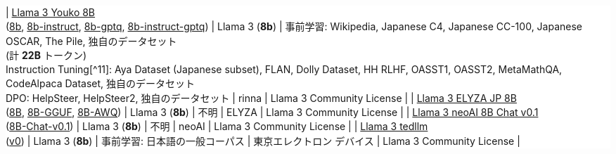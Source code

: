 | [Llama 3 Youko 8B](https://rinna.co.jp/news/2024/07/20240725.html)<br>([8b](https://huggingface.co/rinna/llama-3-youko-8b), [8b-instruct](https://huggingface.co/rinna/llama-3-youko-8b-instruct), [8b-gptq](https://huggingface.co/rinna/llama-3-youko-8b-gptq), [8b-instruct-gptq](https://huggingface.co/rinna/llama-3-youko-8b-instruct-gptq))                                                                                                                                                                                          |                                                Llama 3 (**8b**)                                                |                  事前学習: Wikipedia, Japanese C4, Japanese CC-100, Japanese OSCAR, The Pile, 独自のデータセット<br>(計 **22B** トークン)<br>Instruction Tuning[^11]: Aya Dataset (Japanese subset), FLAN, Dolly Dataset, HH RLHF, OASST1, OASST2, MetaMathQA, CodeAlpaca Dataset, 独自のデータセット<br>DPO: HelpSteer, HelpSteer2, 独自のデータセット                  |                                                                     rinna                                                                     |                          Llama 3 Community License                           |
| [Llama 3 ELYZA JP 8B](https://note.com/elyza/n/n360b6084fdbd)<br>([8B](https://huggingface.co/elyza/Llama-3-ELYZA-JP-8B), [8B-GGUF](https://huggingface.co/elyza/Llama-3-ELYZA-JP-8B-GGUF), [8B-AWQ](https://huggingface.co/elyza/Llama-3-ELYZA-JP-8B-AWQ))                                                                                                                                                                                                                                                                                 |                                                Llama 3 (**8b**)                                                |                                                                                                                                                                                   不明                                                                                                                                                                                   |                                                                     ELYZA                                                                     |                          Llama 3 Community License                           |
| [Llama 3 neoAI 8B Chat v0.1](https://prtimes.jp/main/html/rd/p/000000017.000109048.html)<br>([8B-Chat-v0.1](https://huggingface.co/neoai-inc/Llama-3-neoAI-8B-Chat-v0.1))                                                                                                                                                                                                                                                                                                                                                                   |                                                Llama 3 (**8b**)                                                |                                                                                                                                                                                   不明                                                                                                                                                                                   |                                                                     neoAI                                                                     |                          Llama 3 Community License                           |
| [Llama 3 tedllm](https://www.teldevice.co.jp/pro_info/2024/press_241023.php)<br>([v0](https://huggingface.co/tokyo-electron-device-ai/llama3-tedllm-8b-v0))                                                                                                                                                                                                                                                                                                                                                                                 |                                                Llama 3 (**8b**)                                                |                                                                                                                                                                      事前学習: 日本語の一般コーパス                                                                                                                                                                      |                                                           東京エレクトロン デバイス                                                           |                          Llama 3 Community License                           |
